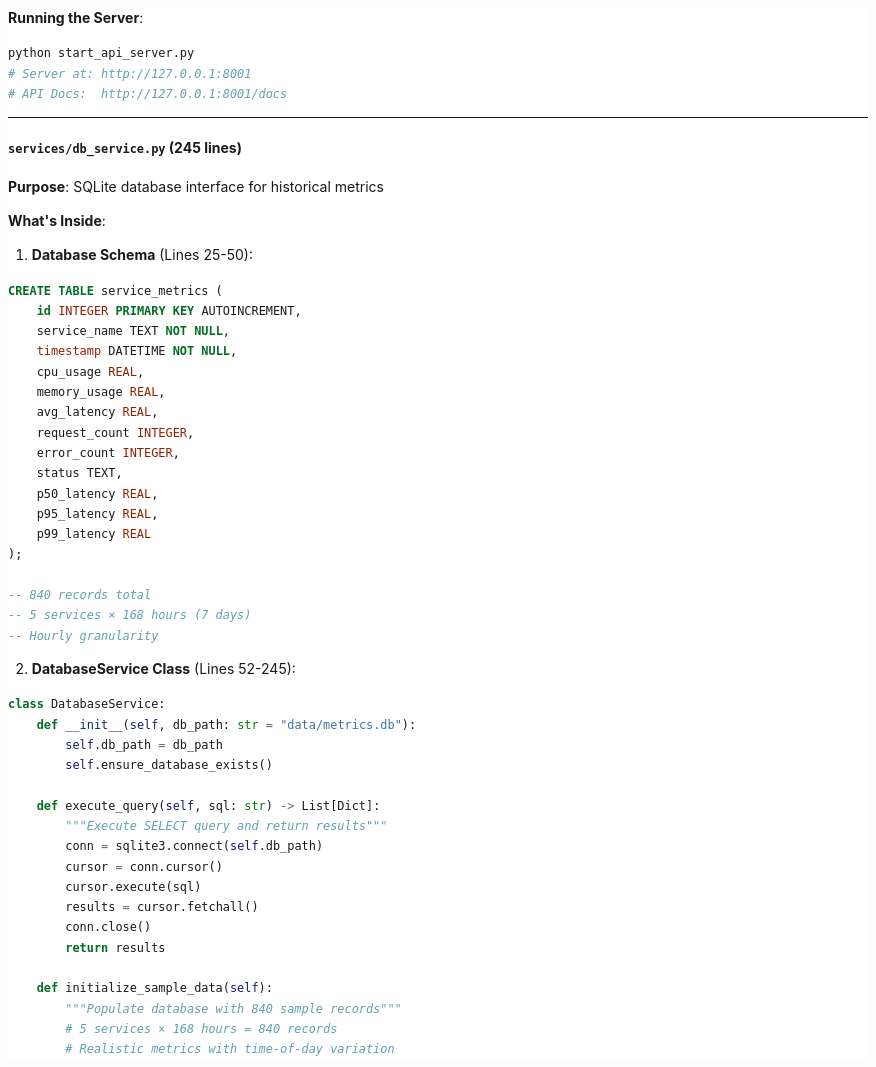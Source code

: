 ```python
```

**Running the Server**:
```bash
python start_api_server.py
# Server at: http://127.0.0.1:8001
# API Docs:  http://127.0.0.1:8001/docs
```

---

#### **`services/db_service.py`** (245 lines)

**Purpose**: SQLite database interface for historical metrics

**What's Inside**:

1. **Database Schema** (Lines 25-50):
```sql
CREATE TABLE service_metrics (
    id INTEGER PRIMARY KEY AUTOINCREMENT,
    service_name TEXT NOT NULL,
    timestamp DATETIME NOT NULL,
    cpu_usage REAL,
    memory_usage REAL,
    avg_latency REAL,
    request_count INTEGER,
    error_count INTEGER,
    status TEXT,
    p50_latency REAL,
    p95_latency REAL,
    p99_latency REAL
);

-- 840 records total
-- 5 services × 168 hours (7 days)
-- Hourly granularity
```

2. **DatabaseService Class** (Lines 52-245):
```python
class DatabaseService:
    def __init__(self, db_path: str = "data/metrics.db"):
        self.db_path = db_path
        self.ensure_database_exists()

    def execute_query(self, sql: str) -> List[Dict]:
        """Execute SELECT query and return results"""
        conn = sqlite3.connect(self.db_path)
        cursor = conn.cursor()
        cursor.execute(sql)
        results = cursor.fetchall()
        conn.close()
        return results

    def initialize_sample_data(self):
        """Populate database with 840 sample records"""
        # 5 services × 168 hours = 840 records
        # Realistic metrics with time-of-day variation
```
